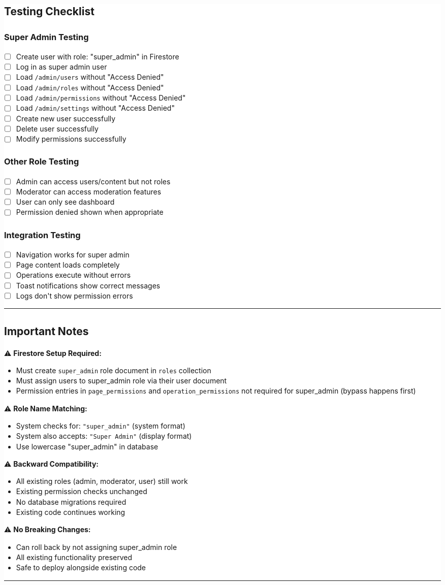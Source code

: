 
## Testing Checklist

### Super Admin Testing
- [ ] Create user with role: "super_admin" in Firestore
- [ ] Log in as super admin user
- [ ] Load `/admin/users` without "Access Denied"
- [ ] Load `/admin/roles` without "Access Denied"
- [ ] Load `/admin/permissions` without "Access Denied"
- [ ] Load `/admin/settings` without "Access Denied"
- [ ] Create new user successfully
- [ ] Delete user successfully
- [ ] Modify permissions successfully

### Other Role Testing
- [ ] Admin can access users/content but not roles
- [ ] Moderator can access moderation features
- [ ] User can only see dashboard
- [ ] Permission denied shown when appropriate

### Integration Testing
- [ ] Navigation works for super admin
- [ ] Page content loads completely
- [ ] Operations execute without errors
- [ ] Toast notifications show correct messages
- [ ] Logs don't show permission errors

---

## Important Notes

⚠️ **Firestore Setup Required:**
- Must create `super_admin` role document in `roles` collection
- Must assign users to super_admin role via their user document
- Permission entries in `page_permissions` and `operation_permissions` not required for super_admin (bypass happens first)

⚠️ **Role Name Matching:**
- System checks for: `"super_admin"` (system format)
- System also accepts: `"Super Admin"` (display format)
- Use lowercase "super_admin" in database

⚠️ **Backward Compatibility:**
- All existing roles (admin, moderator, user) still work
- Existing permission checks unchanged
- No database migrations required
- Existing code continues working

⚠️ **No Breaking Changes:**
- Can roll back by not assigning super_admin role
- All existing functionality preserved
- Safe to deploy alongside existing code

---